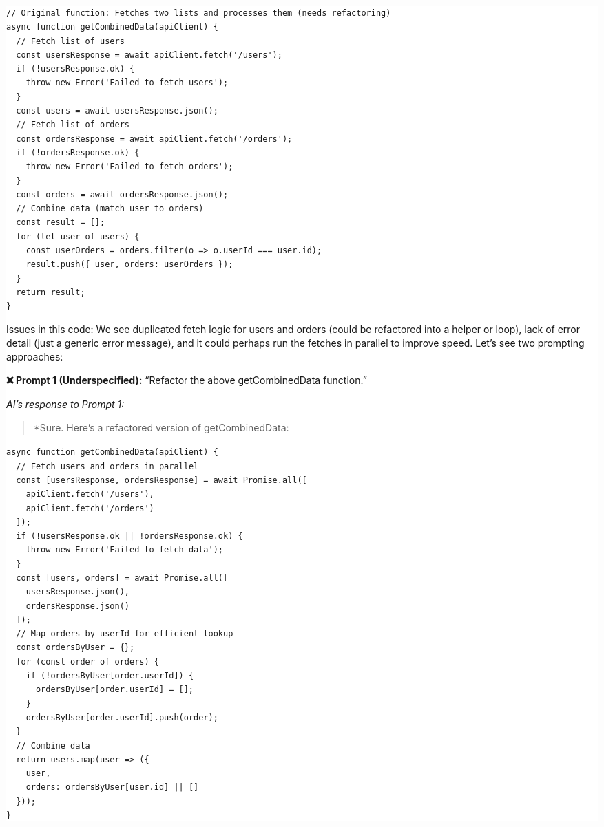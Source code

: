 ```
// Original function: Fetches two lists and processes them (needs refactoring)
async function getCombinedData(apiClient) {
  // Fetch list of users
  const usersResponse = await apiClient.fetch('/users');
  if (!usersResponse.ok) {
    throw new Error('Failed to fetch users');
  }
  const users = await usersResponse.json();
  // Fetch list of orders
  const ordersResponse = await apiClient.fetch('/orders');
  if (!ordersResponse.ok) {
    throw new Error('Failed to fetch orders');
  }
  const orders = await ordersResponse.json();
  // Combine data (match user to orders)
  const result = [];
  for (let user of users) {
    const userOrders = orders.filter(o => o.userId === user.id);
    result.push({ user, orders: userOrders });
  }
  return result;
}
```

Issues in this code: We see duplicated fetch logic for users and orders (could be refactored into a helper or loop), lack of error detail (just a generic error message), and it could perhaps run the fetches in parallel to improve speed. Let’s see two prompting approaches:

**❌ Prompt 1 (Underspecified):** “Refactor the above getCombinedData function.”

_AI’s response to Prompt 1:_

> *Sure. Here’s a refactored version of getCombinedData:

```
async function getCombinedData(apiClient) {
  // Fetch users and orders in parallel
  const [usersResponse, ordersResponse] = await Promise.all([
    apiClient.fetch('/users'),
    apiClient.fetch('/orders')
  ]);
  if (!usersResponse.ok || !ordersResponse.ok) {
    throw new Error('Failed to fetch data');
  }
  const [users, orders] = await Promise.all([
    usersResponse.json(),
    ordersResponse.json()
  ]);
  // Map orders by userId for efficient lookup
  const ordersByUser = {};
  for (const order of orders) {
    if (!ordersByUser[order.userId]) {
      ordersByUser[order.userId] = [];
    }
    ordersByUser[order.userId].push(order);
  }
  // Combine data
  return users.map(user => ({
    user,
    orders: ordersByUser[user.id] || []
  }));
}
```
